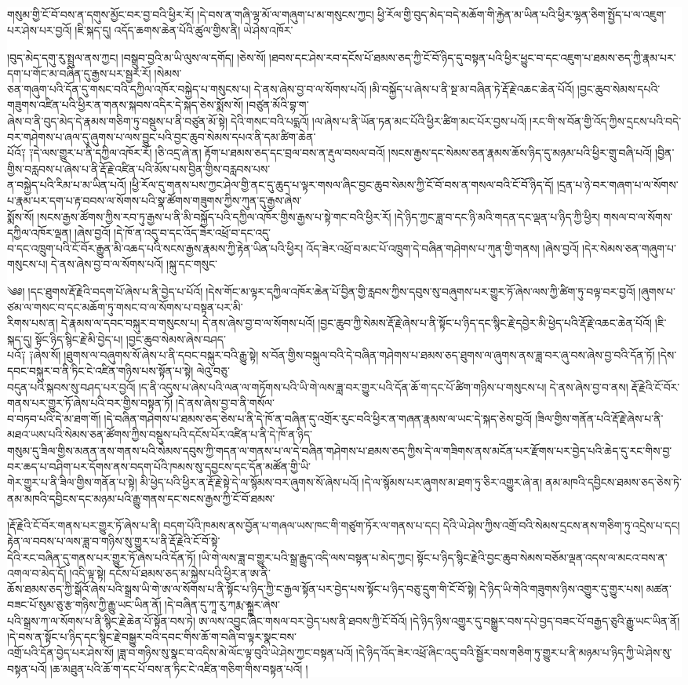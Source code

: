 གསུམ་གྱི་ངོ་བོ་བས་ན་དགུས་མྱོང་བར་བྱ་བའི་ཕྱིར་རོ། །དེ་བས་ན་གཞི་ལྷ་མོ་ལ་གཞུག་པ་མ་གསུངས་ཀྱང། ཕྱི་རོལ་གྱི་བུད་མེད་བདེ་མཆོག་གི་རྐྱེན་མ་ཡིན་པའི་ཕྱིར་ལྷན་ཅིག་སྤྱོད་པ་ལ་འཇུག་པར་ཤེས་པར་བྱའོ། །ཇི་སྐད་དུ། འདོད་ཆགས་ཆེན་པོའི་ཚུལ་གྱིས་ནི། ཡེ་ཤེས་འཁོར་  
  
།བུད་མེད་དགུ་རུ་སྤྲུལ་ནས་ཀྱང། །བསྒྲུབ་བྱའི་མ་ཡི་ལུས་ལ་དགོད། །ཅེས་སོ། །ཐབས་དང་ཤེས་རབ་དངོས་པོ་ཐམས་ཅད་ཀྱི་ངོ་བོ་ཉིད་དུ་བསྟན་པའི་ཕྱིར་ཕྱུང་བ་དང་འཇུག་པ་ཐམས་ཅད་ཀྱི་རྣམ་པར་དག་པ་གོང་མ་བཞིན་དུ་རྒྱས་པར་སྦྱར་རོ། །སེམས་  
ཅན་གཞུག་པའི་དོན་དུ་གསང་བའི་དཀྱིལ་འཁོར་བསྐྱེད་པ་གསུངས་པ། དེ་ནས་ཞེས་བྱ་བ་ལ་སོགས་པའོ། །མི་བསྐྱོད་པ་ཞེས་པ་ནི་སྔ་མ་བཞིན་ཏེ་རྡོ་རྗེ་འཆང་ཆེན་པོའོ། །བྱང་ཆུབ་སེམས་དཔའི་གཟུགས་འཛིན་པའི་ཕྱིར་ན་གནས་སྐབས་འདིར་དེ་སྐད་ཅེས་སྨོས་སོ། །བཙུན་མོའི་བྷ་ག་  
ཞེས་བ་ནི་བུད་མེད་དེ་རྣམས་གཅིག་ཏུ་བསྡུས་པ་ནི་བཙུན་མོ་སྟེ། དེའི་གསང་བའི་པདྨའོ། །ལ་ཞེས་པ་ནི་ཡོན་ཏན་མང་པོའི་ཕྱིར་ཚིག་མང་པོར་བྱས་པའོ། །རང་གི་ས་བོན་གྱི་འོད་ཀྱིས་དྲངས་པའི་བདེ་བར་གཤེགས་པ་ཞལ་དུ་ཞུགས་པ་ལས་བྱུང་པའི་བྱང་ཆུབ་སེམས་དཔའ་ནི་དམ་ཚིག་ཆེན་  
པོའོ༑ ༑དེ་ལས་གྱུར་པ་ནི་དཀྱིལ་འཁོར་རོ། །ཅི་འདྲ་ཞེ་ན། རྟོག་པ་ཐམས་ཅད་དང་བྲལ་བས་ན་རྡུལ་བསལ་བའོ། །སངས་རྒྱས་དང་སེམས་ཅན་རྣམས་ཆོས་ཉིད་དུ་མཉམ་པའི་ཕྱིར་གྲུ་བཞི་པའོ། །བྱིན་གྱིས་བརླབས་པ་ཞེས་པ་ནི་རྡོ་རྗེ་འཛིན་པའི་མོས་པས་བྱིན་གྱིས་བརླབས་པས་  
ན་བསྐྱེད་པའི་རིམ་པ་མ་ཡིན་པའོ། །ཕྱི་རོལ་དུ་གནས་པས་ཀྱང་ཤེལ་གྱི་ནང་དུ་ཆུད་པ་ལྟར་གསལ་ཞིང་བྱང་ཆུབ་སེམས་ཀྱི་ངོ་བོ་བས་ན་གསལ་བའི་ངོ་བོ་ཉིད་དོ། །དྲན་པ་ཉེ་བར་གཞག་པ་ལ་སོགས་པ་རྣམ་པར་དག་པ་རྟ་བབས་ལ་སོགས་པའི་སྣ་ཚོགས་གཟུགས་ཀྱིས་ཀུན་དུ་རྒྱས་ཞེས་  
སྨོས་སོ། །སངས་རྒྱས་ཚོགས་ཀྱིས་རབ་ཏུ་རྒྱས་པ་ནི་མི་བསྐྱོད་པའི་དཀྱིལ་འཁོར་གྱིས་རྒྱས་པ་སྟེ་གང་བའི་ཕྱིར་རོ། །དེ་ཉིད་ཀྱང་ཟླ་བ་དང་ཉི་མའི་གདན་དང་ལྡན་པ་ཉིད་ཀྱི་ཕྱིར། གསལ་བ་ལ་སོགས་དཀྱིལ་འཁོར་ལྡན། །ཞེས་བྱའོ། །དེ་ཁོ་ན་འདུ་བ་དང་འོད་ཟེར་འཕྲོ་བ་དང་འདུ་  
བ་དང་འཁྲུག་པའི་ངོ་བོར་རྒྱུན་མི་འཆད་པའི་སངས་རྒྱས་རྣམས་ཀྱི་རྟེན་ཡིན་པའི་ཕྱིར། འོད་ཟེར་འཕྲོ་བ་མང་པོ་འཁྲུག་དེ་བཞིན་གཤེགས་པ་ཀུན་གྱི་གནས། །ཞེས་བྱའོ། །དེར་སེམས་ཅན་གཞུག་པ་གསུངས་པ། དེ་ནས་ཞེས་བྱ་བ་ལ་སོགས་པའོ། །སྐུ་དང་གསུང་  
  
༄༅། །དང་ཐུགས་རྡོ་རྗེའི་བདག་པོ་ཞེས་པ་ནི་བྱེད་པ་པོའོ། །དེས་གོང་མ་ལྟར་དཀྱིལ་འཁོར་ཆེན་པོ་བྱིན་གྱི་རླབས་ཀྱིས་དབུས་སུ་བཞུགས་པར་གྱུར་ཏོ་ཞེས་ལས་ཀྱི་ཚིག་ཏུ་བལྟ་བར་བྱའོ། །ཞུགས་པ་ཙམ་ལ་གསང་བ་དང་མཆོག་ཏུ་གསང་བ་ལ་སོགས་པ་བསྟན་པར་མི་  
རིགས་པས་ན། དེ་རྣམས་ལ་དབང་བསྐུར་བ་གསུངས་པ། དེ་ནས་ཞེས་བྱ་བ་ལ་སོགས་པའོ། །བྱང་ཆུབ་ཀྱི་སེམས་རྡོ་རྗེ་ཞེས་པ་ནི་སྟོང་པ་ཉིད་དང་སྙིང་རྗེ་དབྱེར་མི་ཕྱེད་པའི་རྡོ་རྗེ་འཆང་ཆེན་པོའོ། །ཇི་སྐད་དུ། སྟོང་ཉིད་སྙིང་རྗེ་མི་བྱེད་པ། །བྱང་ཆུབ་སེམས་ཞེས་བཤད་  
པའོ༑ ༑ཞེས་སོ། །ཐུགས་ལ་བཞུགས་སོ་ཞེས་པ་ནི་དབང་བསྐུར་བའི་རྒྱུ་སྟེ། ས་བོན་གྱིས་བསྐུལ་བའི་དེ་བཞིན་གཤེགས་པ་ཐམས་ཅད་ཐུགས་ལ་ཞུགས་ནས་ཟླ་བར་ཞུ་བས་ཞེས་བྱ་བའི་དོན་ཏོ། །དེས་དབང་བསྐུར་བ་ནི་ཏིང་ངེ་འཛིན་གཉིས་པས་སྟོན་པ་སྟེ། ལེའུ་བཅུ་  
བདུན་པའི་སྐབས་སུ་བཤད་པར་བྱའོ། །ད་ནི་འདུས་པ་ཞེས་པའི་ལན་ལ་གཏོགས་པའི་ཡི་གེ་ལས་ཟླ་བར་གྱུར་པའི་དོན་ཆོ་ག་དང་པོ་ཚིག་གཉིས་པ་གསུངས་པ། དེ་ནས་ཞེས་བྱ་བ་ནས། རྡོ་རྗེའི་ངོ་བོར་གནས་པར་གྱུར་ཏོ་ཞེས་པའི་བར་གྱིས་བསྟན་ཏོ། །དེ་ནས་ཞེས་བྱ་བ་ནི་གསོལ་  
བ་བཏབ་པའི་དེ་མ་ཐག་གོ། །དེ་བཞིན་གཤེགས་པ་ཐམས་ཅད་ཅེས་པ་ནི་དེ་ཁོ་ན་བཞིན་དུ་འགྲོར་རུང་བའི་ཕྱིར་ན་གཞན་རྣམས་ལ་ཡང་དེ་སྐད་ཅེས་བྱའོ། །ཟིལ་གྱིས་གནོན་པའི་རྡོ་རྗེ་ཞེས་པ་ནི་མཐའ་ཡས་པའི་སེམས་ཅན་ཚོགས་ཀྱིས་བསྡུས་པའི་དངོས་པོར་འཛིན་པ་ནི་དེ་ཁོ་ན་ཉིད་  
གསུམ་དུ་ཟིལ་གྱིས་མནན་ནས་གནས་པའི་སེམས་དབུས་ཀྱི་གདན་ལ་གནས་པ་ལ་དེ་བཞིན་གཤེགས་པ་ཐམས་ཅད་ཀྱིས་དེ་ལ་གཟིགས་ནས་མངོན་པར་རྫོགས་པར་བྱེད་པའི་ཆེད་དུ་རང་གིས་བྱ་བར་ཆད་པ་བཤིག་པར་དོགས་ནས་བདག་པོའི་ཁམས་སུ་དབྱངས་དང་དོན་མཚོན་གྱི་ཡི་  
གེར་གྱུར་པ་ནི་ཟིལ་གྱིས་གནོན་པ་སྟེ། མི་ཕྱེད་པའི་ཕྱིར་ན་རྡོ་རྗེ་སྟེ་དེ་ལ་སྙོམས་བར་ཞུགས་སོ་ཞེས་པའོ། །དེ་ལ་སྙོམས་པར་ཞུགས་མ་ཐག་ཏུ་ཅིར་འགྱུར་ཞེ་ན། ནམ་མཁའི་དབྱིངས་ཐམས་ཅད་ཅེས་ཏེ་ནམ་མཁའི་དབྱིངས་དང་མཉམ་པའི་རྒྱུ་གནས་དང་སངས་རྒྱས་ཀྱི་ངོ་བོ་ཐམས་  
  
།རྡོ་རྗེའི་ངོ་བོར་གནས་པར་གྱུར་ཏོ་ཞེས་པ་ནི། བདག་པོའི་ཁམས་ནས་བྱོན་པ་གཞལ་ཡས་ཁང་གི་གཙུག་ཏོར་ལ་གནས་པ་དང། དེའི་ཡེ་ཤེས་ཀྱིས་འགྲོ་བའི་སེམས་དྲངས་ནས་གཅིག་ཏུ་འདྲེས་པ་དང། རྟེན་ལ་བབས་པ་ལས་ཟླ་བ་གཉིས་སུ་གྱུར་པ་ནི་རྡོ་རྗེའི་ངོ་བོ་སྟེ་  
དེའི་རང་བཞིན་དུ་གནས་པར་གྱུར་ཏོ་ཞེས་པའི་དོན་ཏོ། །ཡི་གེ་ལས་ཟླ་བ་གྱུར་པའི་སྒྲ་རྒྱུད་འདི་ལས་བསྟན་པ་མེད་ཀྱང། སྟོང་པ་ཉིད་སྙིང་རྗེའི་བྱང་ཆུབ་སེམས་བཅོམ་ལྡན་འདས་ལ་མངའ་བས་ན་འགལ་བ་མེད་དོ། །འདི་ལྟ་སྟེ། དངོས་པོ་ཐམས་ཅད་མ་སྐྱེས་པའི་ཕྱིར་ན་ཨ་ནི་  
ཆོས་ཐམས་ཅད་ཀྱི་སྒོའོ་ཞེས་པའི་སྒྲས་ཡི་གེ་ཨ་ལ་སོགས་པ་ནི་སྟོང་པ་ཉིད་ཀྱི་ང་རྒྱལ་སྟོན་པར་བྱེད་པས་སྟོང་པ་ཉིད་བཅུ་དྲུག་གི་ངོ་བོ་སྟེ། དེ་ཉིད་ཡི་གེའི་གཟུགས་ཉིས་འགྱུར་དུ་གྱུར་པས། མཚན་བཟང་པོ་སུམ་ཅུ་རྩ་གཉིས་ཀྱི་རྒྱུ་ཡང་ཡིན་ནོ། །དེ་བཞིན་དུ་ཀཱ་རུ་ཀརྨ་ཨྐྵར་ཞེས་  
པའི་སྒྲས་ཀ་ལ་སོགས་པ་ནི་སྙིང་རྗེ་ཆེན་པོ་སྟོན་བས་ཏེ། ཨ་ལས་འབྱུང་ཞིང་གསལ་བར་བྱེད་པས་ནི་ཐབས་ཀྱི་ངོ་བོའོ། །དེ་ཉིད་ཉིས་འགྱུར་དུ་བསྒྱུར་བས་དཔེ་བྱད་བཟང་པོ་བརྒྱད་ཅུའི་རྒྱུ་ཡང་ཡིན་ནོ། །དེ་བས་ན་སྟོང་པ་ཉིད་དང་སྙིང་རྗེ་བསྒྱུར་བའི་དབང་གིས་ཆོ་ག་བཞི་བ་ལྟར་སྣང་བས་  
འགྲོ་པའི་དོན་བྱེད་པར་ཤེས་སོ། །ཟླ་བ་གཉིས་སུ་སྣང་བ་འདིས་མེ་ལོང་ལྟ་བུའི་ཡེ་ཤེས་ཀྱང་བསྟན་པའོ། །དེ་ཉིད་འོད་ཟེར་འཕྲོ་ཞིང་འདུ་བའི་སྦྱོར་བས་གཅིག་ཏུ་གྱུར་པ་ནི་མཉམ་པ་ཉིད་ཀྱི་ཡེ་ཤེས་སུ་བསྟན་པའོ། །ཆ་མཐུན་པའི་ཆོ་ག་དང་པོ་བས་ན་ཏིང་ངེ་འཛིན་གཅིག་གིས་བསྟན་པའོ། །  
